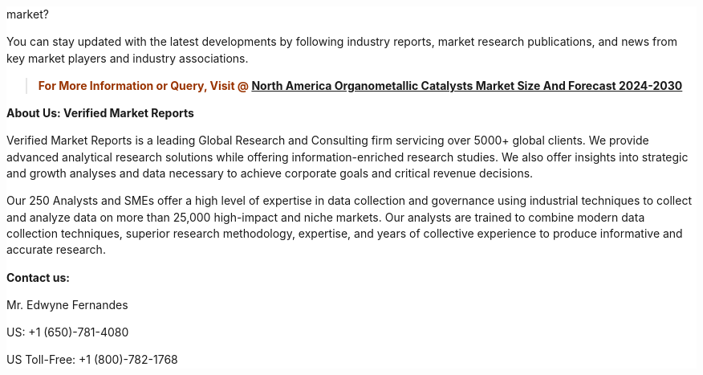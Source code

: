 market?</div><div></h2><p>You can stay updated with the latest developments by following industry reports, market research publications, and news from key market players and industry associations.</p></body></html></p><blockquote><p><span style="color: #993300;"><strong>For More Information or Query, Visit @ <a href="https://www.verifiedmarketreports.com/product/organometallic-catalysts-market/">North America Organometallic Catalysts Market Size And Forecast 2024-2030</a></strong></span></p></blockquote><p><strong>About Us: Verified Market Reports</strong></p><p>Verified Market Reports is a leading Global Research and Consulting firm servicing over 5000+ global clients. We provide advanced analytical research solutions while offering information-enriched research studies. We also offer insights into strategic and growth analyses and data necessary to achieve corporate goals and critical revenue decisions.</p><p>Our 250 Analysts and SMEs offer a high level of expertise in data collection and governance using industrial techniques to collect and analyze data on more than 25,000 high-impact and niche markets. Our analysts are trained to combine modern data collection techniques, superior research methodology, expertise, and years of collective experience to produce informative and accurate research.</p><p><strong>Contact us:</strong></p><p>Mr. Edwyne Fernandes</p><p>US: +1 (650)-781-4080</p><p>US Toll-Free: +1 (800)-782-1768</p>
